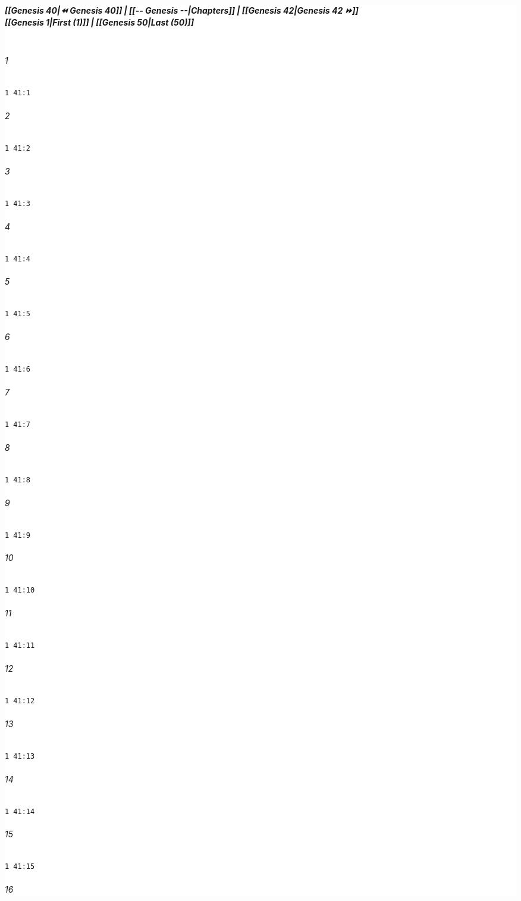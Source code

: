 
##### **[[Genesis 40|⏪ Genesis 40]] | [[-- Genesis --|Chapters]] | [[Genesis 42|Genesis 42 ⏩]]**<br>**[[Genesis 1|First (1)]] | [[Genesis 50|Last (50)]]**<br><br>

###### 1
``` verse
1 41:1
```
###### 2
``` verse
1 41:2
```
###### 3
``` verse
1 41:3
```
###### 4
``` verse
1 41:4
```
###### 5
``` verse
1 41:5
```
###### 6
``` verse
1 41:6
```
###### 7
``` verse
1 41:7
```
###### 8
``` verse
1 41:8
```
###### 9
``` verse
1 41:9
```
###### 10
``` verse
1 41:10
```
###### 11
``` verse
1 41:11
```
###### 12
``` verse
1 41:12
```
###### 13
``` verse
1 41:13
```
###### 14
``` verse
1 41:14
```
###### 15
``` verse
1 41:15
```
###### 16
``` verse
```